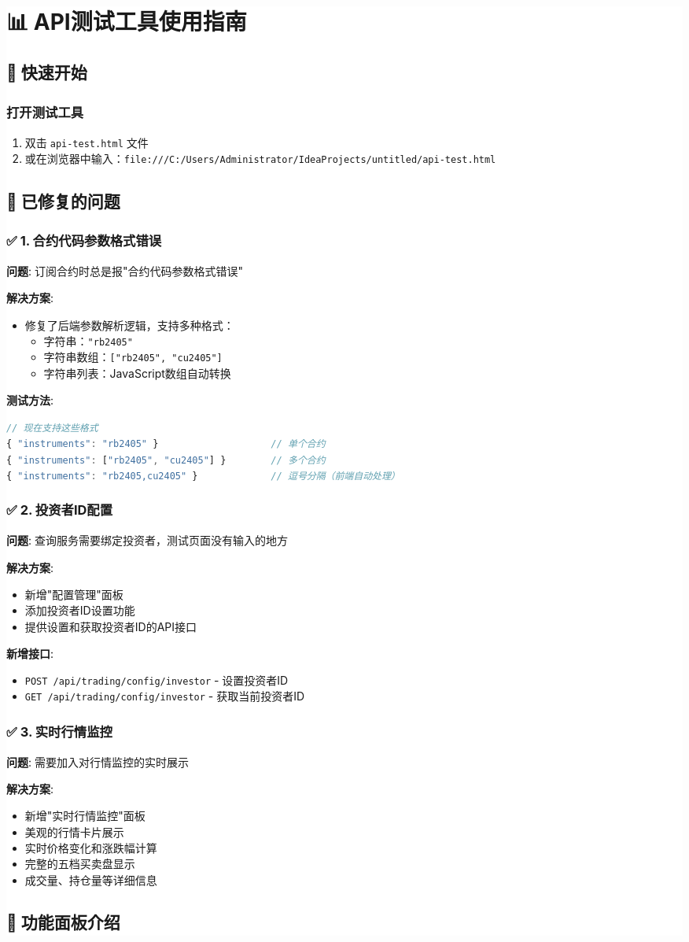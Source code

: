 # 📊 API测试工具使用指南

## 🚀 快速开始

### 打开测试工具
1. 双击 `api-test.html` 文件
2. 或在浏览器中输入：`file:///C:/Users/Administrator/IdeaProjects/untitled/api-test.html`

## 🔧 已修复的问题

### ✅ 1. 合约代码参数格式错误
**问题**: 订阅合约时总是报"合约代码参数格式错误"

**解决方案**:
- 修复了后端参数解析逻辑，支持多种格式：
  - 字符串：`"rb2405"`
  - 字符串数组：`["rb2405", "cu2405"]`
  - 字符串列表：JavaScript数组自动转换

**测试方法**:
```javascript
// 现在支持这些格式
{ "instruments": "rb2405" }                    // 单个合约
{ "instruments": ["rb2405", "cu2405"] }        // 多个合约
{ "instruments": "rb2405,cu2405" }             // 逗号分隔（前端自动处理）
```

### ✅ 2. 投资者ID配置
**问题**: 查询服务需要绑定投资者，测试页面没有输入的地方

**解决方案**:
- 新增"配置管理"面板
- 添加投资者ID设置功能
- 提供设置和获取投资者ID的API接口

**新增接口**:
- `POST /api/trading/config/investor` - 设置投资者ID
- `GET /api/trading/config/investor` - 获取当前投资者ID

### ✅ 3. 实时行情监控
**问题**: 需要加入对行情监控的实时展示

**解决方案**:
- 新增"实时行情监控"面板
- 美观的行情卡片展示
- 实时价格变化和涨跌幅计算
- 完整的五档买卖盘显示
- 成交量、持仓量等详细信息

## 🎯 功能面板介绍

